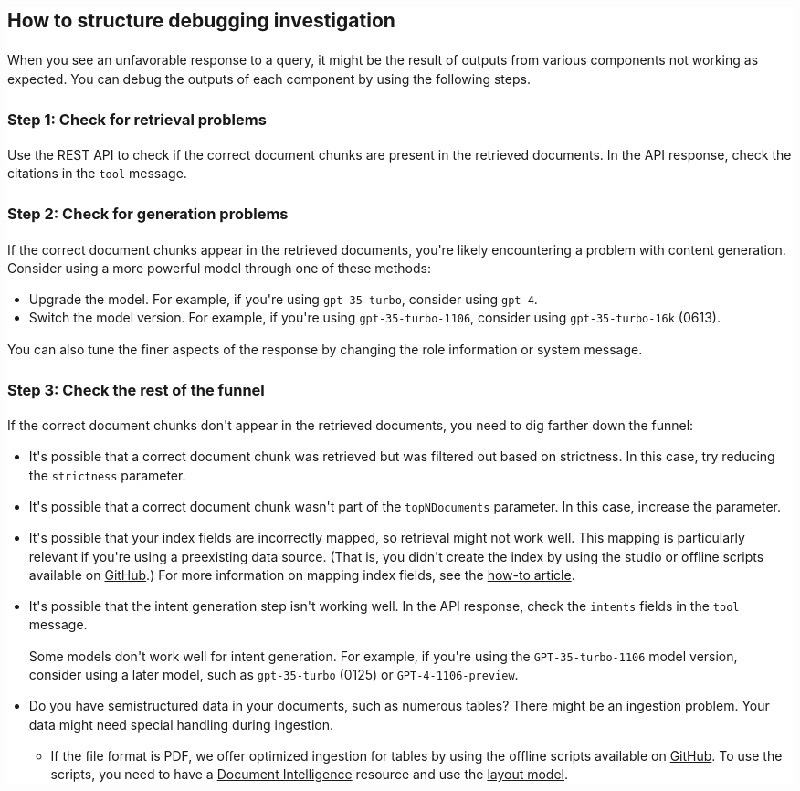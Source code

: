 ## How to structure debugging investigation

When you see an unfavorable response to a query, it might be the result of outputs from various components not working as expected. You can debug the outputs of each component by using the following steps.

### Step 1: Check for retrieval problems

Use the REST API to check if the correct document chunks are present in the retrieved documents. In the API response, check the citations in the `tool` message.

### Step 2: Check for generation problems

If the correct document chunks appear in the retrieved documents, you're likely encountering a problem with content generation. Consider using a more powerful model through one of these methods:

* Upgrade the model. For example, if you're using `gpt-35-turbo`, consider using `gpt-4`.
* Switch the model version. For example, if you're using `gpt-35-turbo-1106`, consider using `gpt-35-turbo-16k` (0613).

You can also tune the finer aspects of the response by changing the role information or system message.

### Step 3: Check the rest of the funnel

If the correct document chunks don't appear in the retrieved documents, you need to dig farther down the funnel:

* It's possible that a correct document chunk was retrieved but was filtered out based on strictness. In this case, try reducing the `strictness` parameter.

* It's possible that a correct document chunk wasn't part of the `topNDocuments` parameter. In this case, increase the parameter.

* It's possible that your index fields are incorrectly mapped, so retrieval might not work well. This mapping is particularly relevant if you're using a preexisting data source. (That is, you didn't create the index by using the studio or offline scripts available on [GitHub](https://github.com/microsoft/sample-app-aoai-chatGPT/tree/main/scripts).) For more information on mapping index fields, see the [how-to article](../concepts/use-your-data.md?tabs=ai-search#index-field-mapping).

* It's possible that the intent generation step isn't working well. In the API response, check the `intents` fields in the `tool` message.

   Some models don't work well for intent generation. For example, if you're using the `GPT-35-turbo-1106` model version, consider using a later model, such as `gpt-35-turbo` (0125) or `GPT-4-1106-preview`.

* Do you have semistructured data in your documents, such as numerous tables? There might be an ingestion problem. Your data might need special handling during ingestion.

  * If the file format is PDF, we offer optimized ingestion for tables by using the offline scripts available on [GitHub](https://github.com/microsoft/sample-app-aoai-chatGPT/tree/main/scripts). To use the scripts, you need to have a [Document Intelligence](../../document-intelligence/overview.md) resource and use the [layout model](../../document-intelligence/concept-layout.md).
  